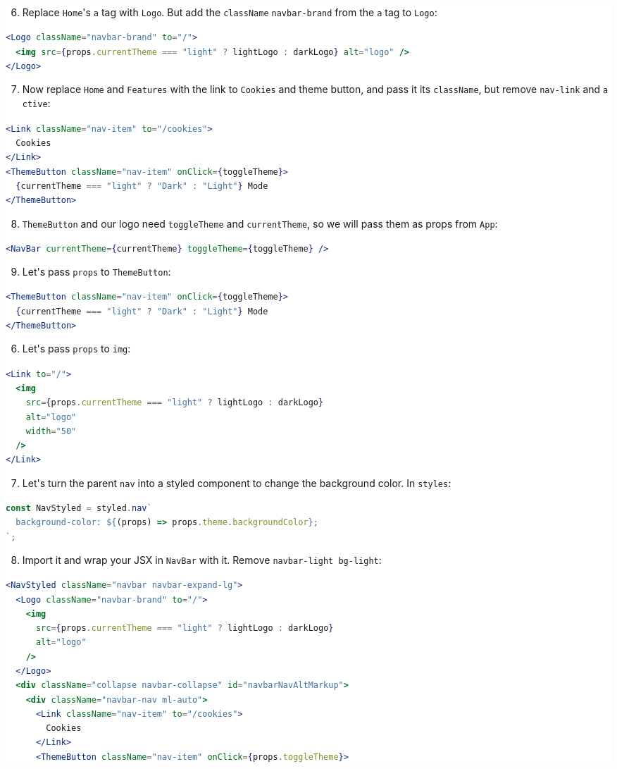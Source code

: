 6. Replace `Home`'s `a` tag with `Logo`. But add the `className` `navbar-brand` from the `a` tag to `Logo`:

```jsx
<Logo className="navbar-brand" to="/">
  <img src={props.currentTheme === "light" ? lightLogo : darkLogo} alt="logo" />
</Logo>
```

7. Now replace `Home` and `Features` with the link to `Cookies` and theme button, and pass it its `className`, but remove `nav-link` and `active`:

```jsx
<Link className="nav-item" to="/cookies">
  Cookies
</Link>
<ThemeButton className="nav-item" onClick={toggleTheme}>
  {currentTheme === "light" ? "Dark" : "Light"} Mode
</ThemeButton>
```

8. `ThemeButton` and our logo need `toggleTheme` and `currentTheme`, so we will pass them as props from `App`:

```jsx
<NavBar currentTheme={currentTheme} toggleTheme={toggleTheme} />
```

9. Let's pass `props` to `ThemeButton`:

```jsx
<ThemeButton className="nav-item" onClick={toggleTheme}>
  {currentTheme === "light" ? "Dark" : "Light"} Mode
</ThemeButton>
```

6. Let's pass `props` to `img`:

```jsx
<Link to="/">
  <img
    src={props.currentTheme === "light" ? lightLogo : darkLogo}
    alt="logo"
    width="50"
  />
</Link>
```

7. Let's turn the parent `nav` into a styled component to change the background color. In `styles`:

```javascript
const NavStyled = styled.nav`
  background-color: ${(props) => props.theme.backgroundColor};
`;
```

8. Import it and wrap your JSX in `NavBar` with it. Remove `navbar-light bg-light`:

```jsx
<NavStyled className="navbar navbar-expand-lg">
  <Logo className="navbar-brand" to="/">
    <img
      src={props.currentTheme === "light" ? lightLogo : darkLogo}
      alt="logo"
    />
  </Logo>
  <div className="collapse navbar-collapse" id="navbarNavAltMarkup">
    <div className="navbar-nav ml-auto">
      <Link className="nav-item" to="/cookies">
        Cookies
      </Link>
      <ThemeButton className="nav-item" onClick={props.toggleTheme}>
```